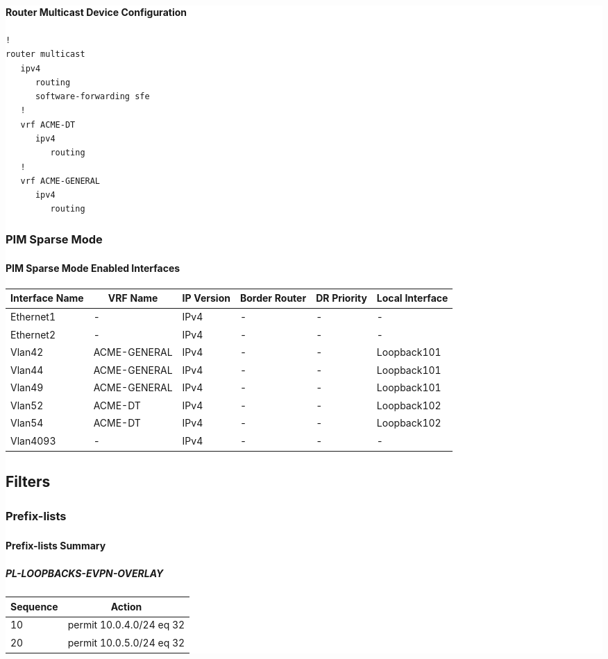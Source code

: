#### Router Multicast Device Configuration

```eos
!
router multicast
   ipv4
      routing
      software-forwarding sfe
   !
   vrf ACME-DT
      ipv4
         routing
   !
   vrf ACME-GENERAL
      ipv4
         routing
```

### PIM Sparse Mode

#### PIM Sparse Mode Enabled Interfaces

| Interface Name | VRF Name | IP Version | Border Router | DR Priority | Local Interface |
| -------------- | -------- | ---------- | ------------- | ----------- | --------------- |
| Ethernet1 | - | IPv4 | - | - | - |
| Ethernet2 | - | IPv4 | - | - | - |
| Vlan42 | ACME-GENERAL | IPv4 | - | - | Loopback101 |
| Vlan44 | ACME-GENERAL | IPv4 | - | - | Loopback101 |
| Vlan49 | ACME-GENERAL | IPv4 | - | - | Loopback101 |
| Vlan52 | ACME-DT | IPv4 | - | - | Loopback102 |
| Vlan54 | ACME-DT | IPv4 | - | - | Loopback102 |
| Vlan4093 | - | IPv4 | - | - | - |

## Filters

### Prefix-lists

#### Prefix-lists Summary

##### PL-LOOPBACKS-EVPN-OVERLAY

| Sequence | Action |
| -------- | ------ |
| 10 | permit 10.0.4.0/24 eq 32 |
| 20 | permit 10.0.5.0/24 eq 32 |
